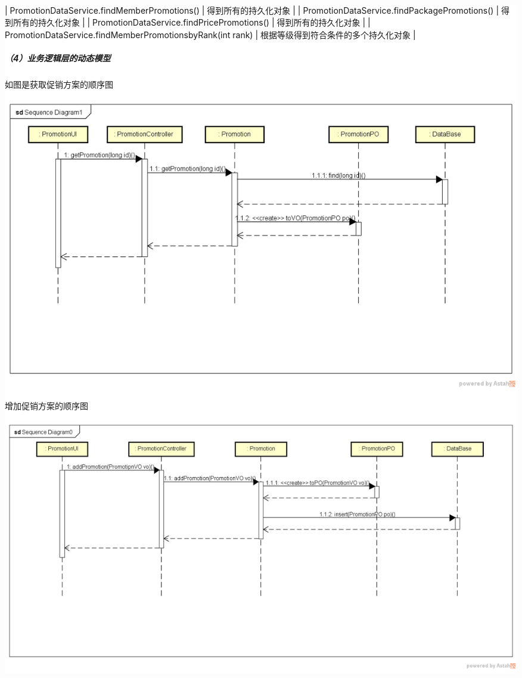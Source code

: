 | PromotionDataService.findMemberPromotions() | 得到所有的持久化对象         |
| PromotionDataService.findPackagePromotions() | 得到所有的持久化对象         |
| PromotionDataService.findPricePromotions() | 得到所有的持久化对象         |
| PromotionDataService.findMemberPromotionsbyRank(int rank) | 根据等级得到符合条件的多个持久化对象 |

##### （4）业务逻辑层的动态模型

如图是获取促销方案的顺序图

![](获取促销方案顺序图.png)

增加促销方案的顺序图

![](增加促销方案顺序图.png)
